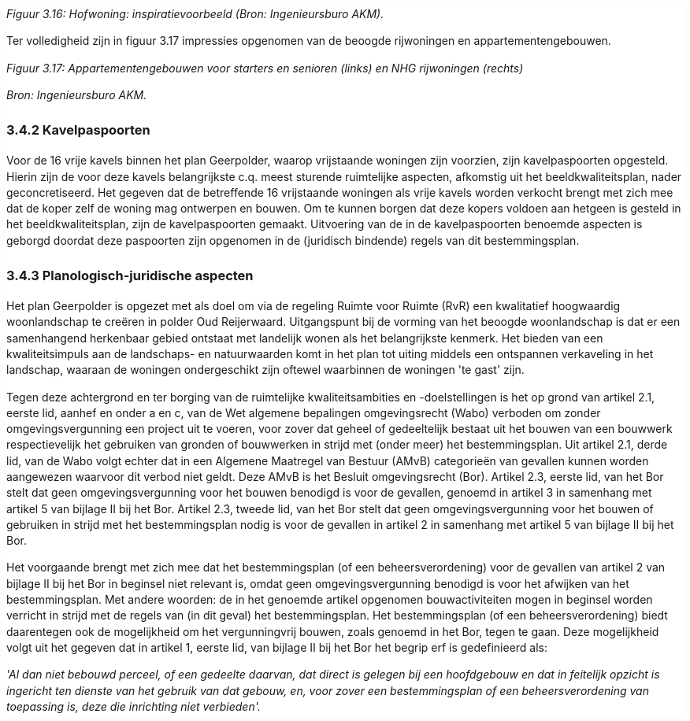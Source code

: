 *Figuur 3.16: Hofwoning: inspiratievoorbeeld (Bron: Ingenieursburo AKM).*

Ter volledigheid zijn in figuur 3.17 impressies opgenomen van de beoogde rijwoningen en appartementengebouwen.

*Figuur 3.17: Appartementengebouwen voor starters en senioren (links) en NHG rijwoningen (rechts)*

*Bron: Ingenieursburo AKM.*

### <span id="page-30-0"></span>3.4.2 Kavelpaspoorten

Voor de 16 vrije kavels binnen het plan Geerpolder, waarop vrijstaande woningen zijn voorzien, zijn kavelpaspoorten opgesteld. Hierin zijn de voor deze kavels belangrijkste c.q. meest sturende ruimtelijke aspecten, afkomstig uit het beeldkwaliteitsplan, nader geconcretiseerd. Het gegeven dat de betreffende 16 vrijstaande woningen als vrije kavels worden verkocht brengt met zich mee dat de koper zelf de woning mag ontwerpen en bouwen. Om te kunnen borgen dat deze kopers voldoen aan hetgeen is gesteld in het beeldkwaliteitsplan, zijn de kavelpaspoorten gemaakt. Uitvoering van de in de kavelpaspoorten benoemde aspecten is geborgd doordat deze paspoorten zijn opgenomen in de (juridisch bindende) regels van dit bestemmingsplan.

### <span id="page-30-1"></span>3.4.3 Planologisch-juridische aspecten

Het plan Geerpolder is opgezet met als doel om via de regeling Ruimte voor Ruimte (RvR) een kwalitatief hoogwaardig woonlandschap te creëren in polder Oud Reijerwaard. Uitgangspunt bij de vorming van het beoogde woonlandschap is dat er een samenhangend herkenbaar gebied ontstaat met landelijk wonen als het belangrijkste kenmerk. Het bieden van een kwaliteitsimpuls aan de landschaps- en natuurwaarden komt in het plan tot uiting middels een ontspannen verkaveling in het landschap, waaraan de woningen ondergeschikt zijn oftewel waarbinnen de woningen 'te gast' zijn.

Tegen deze achtergrond en ter borging van de ruimtelijke kwaliteitsambities en -doelstellingen is het op grond van artikel 2.1, eerste lid, aanhef en onder a en c, van de Wet algemene bepalingen omgevingsrecht (Wabo) verboden om zonder omgevingsvergunning een project uit te voeren, voor zover dat geheel of gedeeltelijk bestaat uit het bouwen van een bouwwerk respectievelijk het gebruiken van gronden of bouwwerken in strijd met (onder meer) het bestemmingsplan. Uit artikel 2.1, derde lid, van de Wabo volgt echter dat in een Algemene Maatregel van Bestuur (AMvB) categorieën van gevallen kunnen worden aangewezen waarvoor dit verbod niet geldt. Deze AMvB is het Besluit omgevingsrecht (Bor). Artikel 2.3, eerste lid, van het Bor stelt dat geen omgevingsvergunning voor het bouwen benodigd is voor de gevallen, genoemd in artikel 3 in samenhang met artikel 5 van bijlage II bij het Bor. Artikel 2.3, tweede lid, van het Bor stelt dat geen omgevingsvergunning voor het bouwen of gebruiken in strijd met het bestemmingsplan nodig is voor de gevallen in artikel 2 in samenhang met artikel 5 van bijlage II bij het Bor.

Het voorgaande brengt met zich mee dat het bestemmingsplan (of een beheersverordening) voor de gevallen van artikel 2 van bijlage II bij het Bor in beginsel niet relevant is, omdat geen omgevingsvergunning benodigd is voor het afwijken van het bestemmingsplan. Met andere woorden: de in het genoemde artikel opgenomen bouwactiviteiten mogen in beginsel worden verricht in strijd met de regels van (in dit geval) het bestemmingsplan. Het bestemmingsplan (of een beheersverordening) biedt daarentegen ook de mogelijkheid om het vergunningvrij bouwen, zoals genoemd in het Bor, tegen te gaan. Deze mogelijkheid volgt uit het gegeven dat in artikel 1, eerste lid, van bijlage II bij het Bor het begrip erf is gedefinieerd als:

*'Al dan niet bebouwd perceel, of een gedeelte daarvan, dat direct is gelegen bij een hoofdgebouw en dat in feitelijk opzicht is ingericht ten dienste van het gebruik van dat gebouw, en, voor zover een bestemmingsplan of een beheersverordening van toepassing is, deze die inrichting niet verbieden'.*

